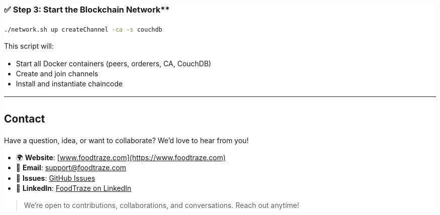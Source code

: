 ### ✅ Step 3: Start the Blockchain Network**
```bash
./network.sh up createChannel -ca -s couchdb
```

This script will:
- Start all Docker containers (peers, orderers, CA, CouchDB)
- Create and join channels
- Install and instantiate chaincode

---

## Contact

Have a question, idea, or want to collaborate? We’d love to hear from you!

- 🌍 **Website**: [www.foodtraze.com](https://www.foodtraze.com)
- 📧 **Email**: [support@foodtraze.com](mailto:support@foodtraze.com)
- 🐛 **Issues**: [GitHub Issues](https://github.com/hyperledger-foodtraze/foodtraze-network/issues)
- 💼 **LinkedIn**: [FoodTraze on LinkedIn](https://www.linkedin.com/company/foodtraze)

> We’re open to contributions, collaborations, and conversations. Reach out anytime!
